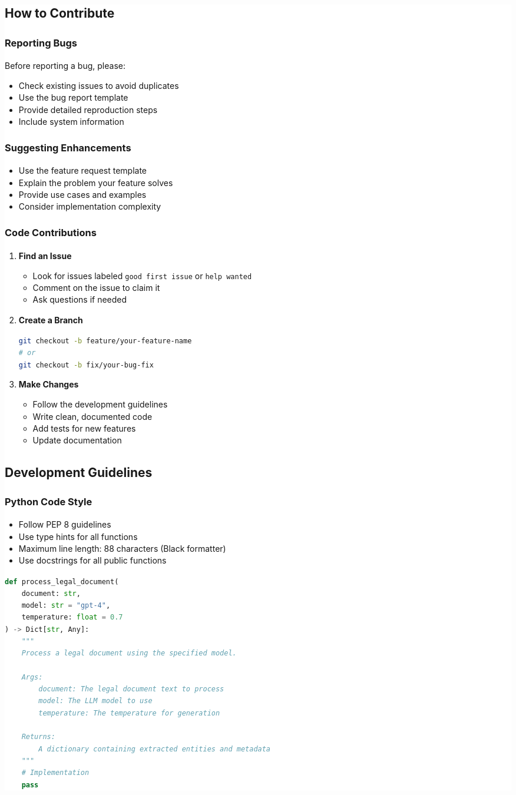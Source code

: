 ## How to Contribute

### Reporting Bugs

Before reporting a bug, please:
- Check existing issues to avoid duplicates
- Use the bug report template
- Provide detailed reproduction steps
- Include system information

### Suggesting Enhancements

- Use the feature request template
- Explain the problem your feature solves
- Provide use cases and examples
- Consider implementation complexity

### Code Contributions

1. **Find an Issue**
   - Look for issues labeled `good first issue` or `help wanted`
   - Comment on the issue to claim it
   - Ask questions if needed

2. **Create a Branch**
   ```bash
   git checkout -b feature/your-feature-name
   # or
   git checkout -b fix/your-bug-fix
   ```

3. **Make Changes**
   - Follow the development guidelines
   - Write clean, documented code
   - Add tests for new features
   - Update documentation

## Development Guidelines

### Python Code Style

- Follow PEP 8 guidelines
- Use type hints for all functions
- Maximum line length: 88 characters (Black formatter)
- Use docstrings for all public functions

```python
def process_legal_document(
    document: str,
    model: str = "gpt-4",
    temperature: float = 0.7
) -> Dict[str, Any]:
    """
    Process a legal document using the specified model.
    
    Args:
        document: The legal document text to process
        model: The LLM model to use
        temperature: The temperature for generation
        
    Returns:
        A dictionary containing extracted entities and metadata
    """
    # Implementation
    pass
```